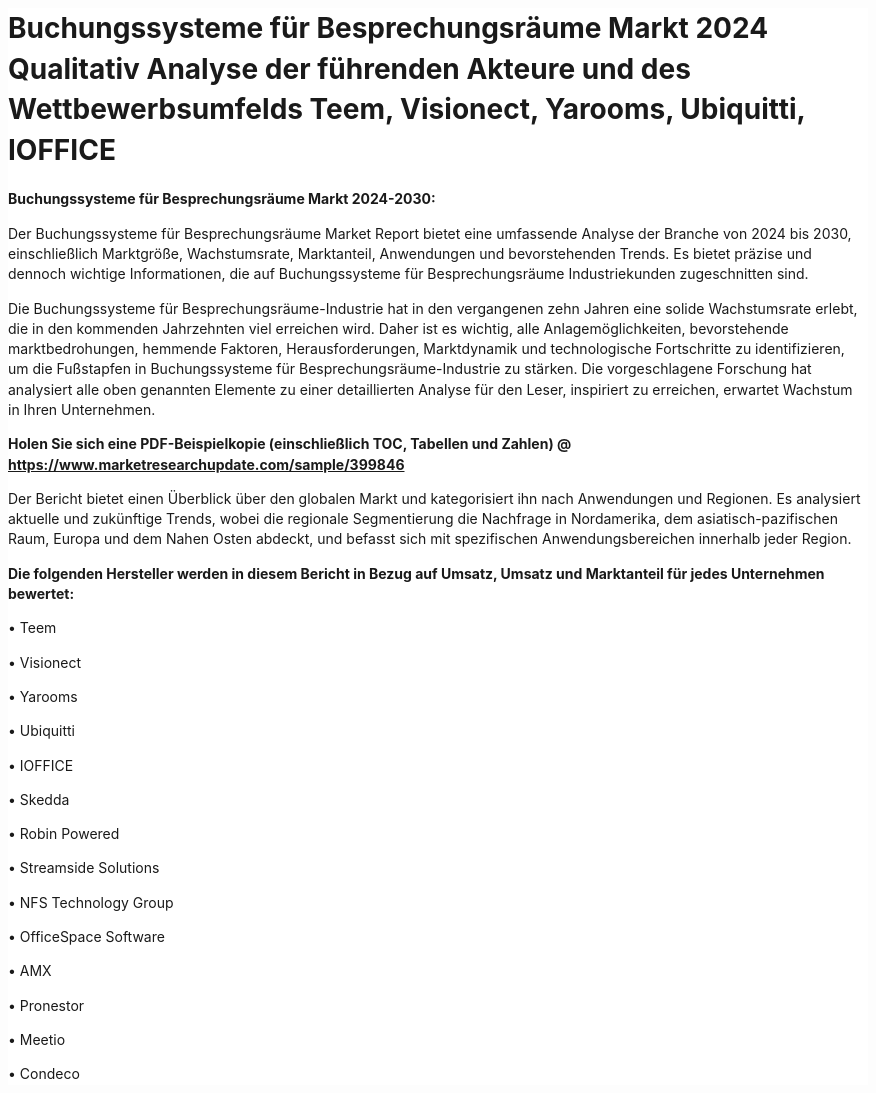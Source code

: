 # Buchungssysteme für Besprechungsräume Markt 2024 Qualitativ Analyse der führenden Akteure und des Wettbewerbsumfelds Teem, Visionect, Yarooms, Ubiquitti, IOFFICE

<strong>Buchungssysteme für Besprechungsräume Markt 2024-2030:</strong>

Der Buchungssysteme für Besprechungsräume Market Report bietet eine umfassende Analyse der Branche von 2024 bis 2030, einschließlich Marktgröße, Wachstumsrate, Marktanteil, Anwendungen und bevorstehenden Trends. Es bietet präzise und dennoch wichtige Informationen, die auf Buchungssysteme für Besprechungsräume Industriekunden zugeschnitten sind.

Die Buchungssysteme für Besprechungsräume-Industrie hat in den vergangenen zehn Jahren eine solide Wachstumsrate erlebt, die in den kommenden Jahrzehnten viel erreichen wird. Daher ist es wichtig, alle Anlagemöglichkeiten, bevorstehende marktbedrohungen, hemmende Faktoren, Herausforderungen, Marktdynamik und technologische Fortschritte zu identifizieren, um die Fußstapfen in Buchungssysteme für Besprechungsräume-Industrie zu stärken. Die vorgeschlagene Forschung hat analysiert alle oben genannten Elemente zu einer detaillierten Analyse für den Leser, inspiriert zu erreichen, erwartet Wachstum in Ihren Unternehmen.

<strong>Holen Sie sich eine PDF-Beispielkopie (einschließlich TOC, Tabellen und Zahlen) @
</strong><strong><a href=https://www.marketresearchupdate.com/sample/399846><strong>https://www.marketresearchupdate.com/sample/399846</u></font></a></strong></strong>

Der Bericht bietet einen Überblick über den globalen Markt und kategorisiert ihn nach Anwendungen und Regionen. Es analysiert aktuelle und zukünftige Trends, wobei die regionale Segmentierung die Nachfrage in Nordamerika, dem asiatisch-pazifischen Raum, Europa und dem Nahen Osten abdeckt, und befasst sich mit spezifischen Anwendungsbereichen innerhalb jeder Region.

<strong>Die folgenden Hersteller werden in diesem Bericht in Bezug auf Umsatz, Umsatz und Marktanteil für jedes Unternehmen bewertet:</strong>

• Teem

• Visionect

• Yarooms

• Ubiquitti

• IOFFICE

• Skedda

• Robin Powered

• Streamside Solutions

• NFS Technology Group

• OfficeSpace Software

• AMX

• Pronestor

• Meetio

• Condeco
